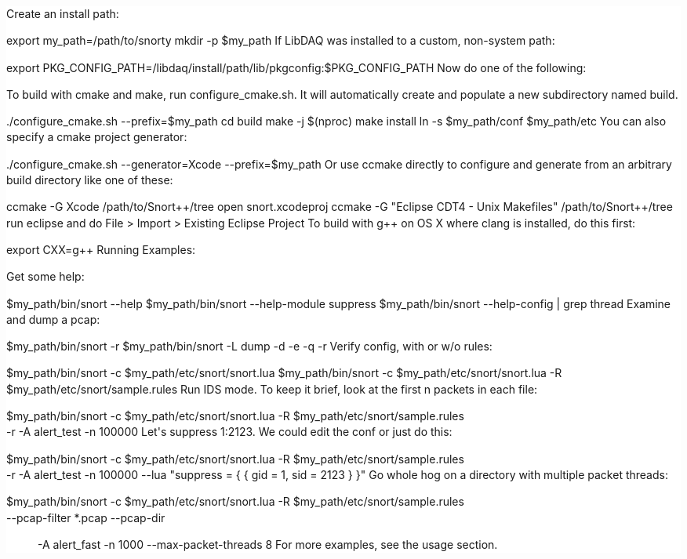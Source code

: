 Create an install path:

export my_path=/path/to/snorty
mkdir -p $my_path
If LibDAQ was installed to a custom, non-system path:

export PKG_CONFIG_PATH=/libdaq/install/path/lib/pkgconfig:$PKG_CONFIG_PATH
Now do one of the following:

To build with cmake and make, run configure_cmake.sh. It will automatically create and populate a new subdirectory named build.

./configure_cmake.sh --prefix=$my_path
cd build
make -j $(nproc)
make install
ln -s $my_path/conf $my_path/etc
You can also specify a cmake project generator:

./configure_cmake.sh --generator=Xcode --prefix=$my_path
Or use ccmake directly to configure and generate from an arbitrary build directory like one of these:

ccmake -G Xcode /path/to/Snort++/tree
open snort.xcodeproj
ccmake -G "Eclipse CDT4 - Unix Makefiles" /path/to/Snort++/tree
run eclipse and do File > Import > Existing Eclipse Project
To build with g++ on OS X where clang is installed, do this first:

export CXX=g++
Running
Examples:

Get some help:

$my_path/bin/snort --help
$my_path/bin/snort --help-module suppress
$my_path/bin/snort --help-config | grep thread
Examine and dump a pcap:

$my_path/bin/snort -r <pcap>
$my_path/bin/snort -L dump -d -e -q -r <pcap>
Verify config, with or w/o rules:

$my_path/bin/snort -c $my_path/etc/snort/snort.lua
$my_path/bin/snort -c $my_path/etc/snort/snort.lua -R $my_path/etc/snort/sample.rules
Run IDS mode. To keep it brief, look at the first n packets in each file:

$my_path/bin/snort -c $my_path/etc/snort/snort.lua -R $my_path/etc/snort/sample.rules \
    -r <pcap> -A alert_test -n 100000
Let's suppress 1:2123. We could edit the conf or just do this:

$my_path/bin/snort -c $my_path/etc/snort/snort.lua -R $my_path/etc/snort/sample.rules \
    -r <pcap> -A alert_test -n 100000 --lua "suppress = { { gid = 1, sid = 2123 } }"
Go whole hog on a directory with multiple packet threads:

$my_path/bin/snort -c $my_path/etc/snort/snort.lua -R $my_path/etc/snort/sample.rules \
    --pcap-filter \*.pcap --pcap-dir <dir> -A alert_fast -n 1000 --max-packet-threads 8
For more examples, see the usage section.
